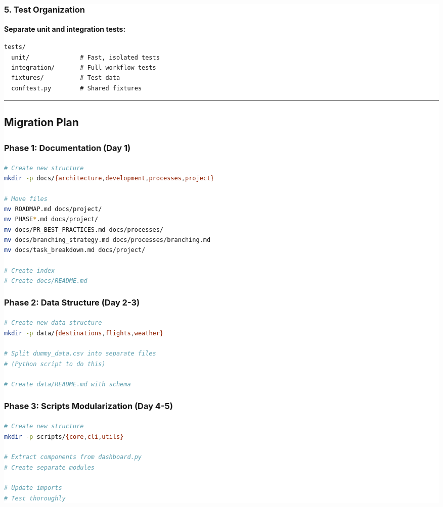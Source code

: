 ### 5. Test Organization

**Separate unit and integration tests:**
```
tests/
  unit/              # Fast, isolated tests
  integration/       # Full workflow tests
  fixtures/          # Test data
  conftest.py        # Shared fixtures
```

---

## Migration Plan

### Phase 1: Documentation (Day 1)
```bash
# Create new structure
mkdir -p docs/{architecture,development,processes,project}

# Move files
mv ROADMAP.md docs/project/
mv PHASE*.md docs/project/
mv docs/PR_BEST_PRACTICES.md docs/processes/
mv docs/branching_strategy.md docs/processes/branching.md
mv docs/task_breakdown.md docs/project/

# Create index
# Create docs/README.md
```

### Phase 2: Data Structure (Day 2-3)
```bash
# Create new data structure
mkdir -p data/{destinations,flights,weather}

# Split dummy_data.csv into separate files
# (Python script to do this)

# Create data/README.md with schema
```

### Phase 3: Scripts Modularization (Day 4-5)
```bash
# Create new structure
mkdir -p scripts/{core,cli,utils}

# Extract components from dashboard.py
# Create separate modules

# Update imports
# Test thoroughly
```
